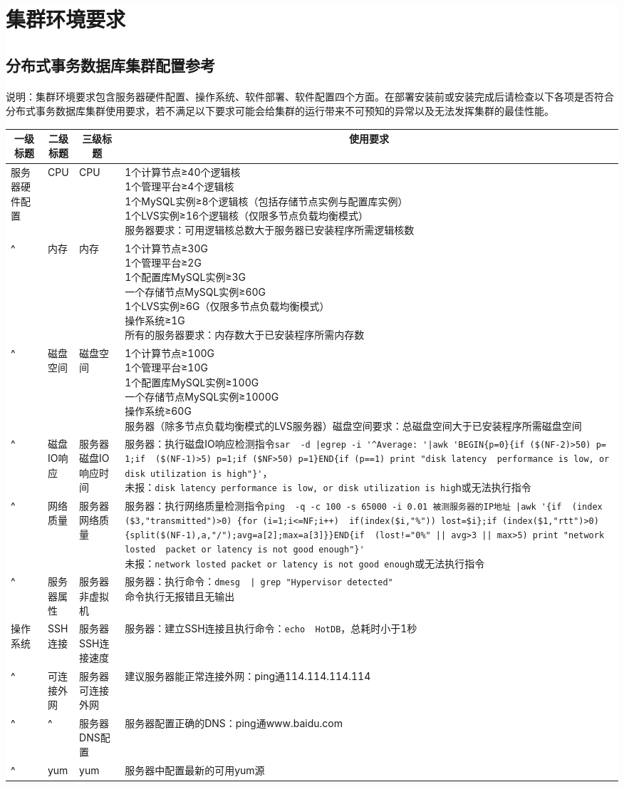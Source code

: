 # 集群环境要求

## 分布式事务数据库集群配置参考

说明：集群环境要求包含服务器硬件配置、操作系统、软件部署、软件配置四个方面。在部署安装前或安装完成后请检查以下各项是否符合分布式事务数据库集群使用要求，若不满足以下要求可能会给集群的运行带来不可预知的异常以及无法发挥集群的最佳性能。

|  一级标题   |    二级标题     |                  三级标题                  |                                                                                                                                                                                                使用要求                                                                                                                                                                                                |
|---------|-------------|----------------------------------------|----------------------------------------------------------------------------------------------------------------------------------------------------------------------------------------------------------------------------------------------------------------------------------------------------------------------------------------------------------------------------------------------------|
| 服务器硬件配置 | CPU         | CPU                                    | 1个计算节点≥40个逻辑核<br>1个管理平台≥4个逻辑核<br>1个MySQL实例≥8个逻辑核（包括存储节点实例与配置库实例）<br>1个LVS实例≥16个逻辑核（仅限多节点负载均衡模式）<br>服务器要求：可用逻辑核总数大于服务器已安装程序所需逻辑核数                                                                                                                                                                                                                                                                   |
| ^       | 内存          | 内存                                     | 1个计算节点≥30G<br>1个管理平台≥2G<br>1个配置库MySQL实例≥3G<br>一个存储节点MySQL实例≥60G<br>1个LVS实例≥6G（仅限多节点负载均衡模式）<br>操作系统≥1G<br>所有的服务器要求：内存数大于已安装程序所需内存数                                                                                                                                                                                                                                                                  |
| ^       | 磁盘空间        | 磁盘空间                                   | 1个计算节点≥100G<br>1个管理平台≥10G<br>1个配置库MySQL实例≥100G<br>一个存储节点MySQL实例≥1000G<br>操作系统≥60G<br>服务器（除多节点负载均衡模式的LVS服务器）磁盘空间要求：总磁盘空间大于已安装程序所需磁盘空间                                                                                                                                                                                                                                                               |
| ^       | 磁盘IO响应      | 服务器磁盘IO响应时间                            | 服务器：执行磁盘IO响应检测指令`sar  -d \|egrep -i '^Average: '\|awk 'BEGIN{p=0}{if ($(NF-2)>50) p=1;if  ($(NF-1)>5) p=1;if ($NF>50) p=1}END{if (p==1) print "disk latency  performance is low, or disk utilization is high"}'`，<br>未报：`disk latency performance is low, or disk utilization is hig`h或无法执行指令                                                                                                      |
| ^       | 网络质量        | 服务器网络质量                                | 服务器：执行网络质量检测指令`ping  -q -c 100 -s 65000 -i 0.01 被测服务器的IP地址 \|awk '{if  (index($3,"transmitted")>0) {for (i=1;i<=NF;i++)  if(index($i,"%")) lost=$i};if (index($1,"rtt")>0)  {split($(NF-1),a,"/");avg=a[2];max=a[3]}}END{if  (lost!="0%" \|\| avg>3 \|\| max>5) print "network losted  packet or latency is not good enough"}'`<br>未报：`network losted packet or latency is not good enough`或无法执行指令 |
| ^       | 服务器属性       | 服务器非虚拟机                                | 服务器：执行命令：`dmesg  \| grep "Hypervisor detected"`<br>命令执行无报错且无输出                                                                                                                                                                                                                                                                                                                                     |
| 操作系统    | SSH连接       | 服务器SSH连接速度                             | 服务器：建立SSH连接且执行命令：`echo  HotDB`，总耗时小于1秒                                                                                                                                                                                                                                                                                                                                                             |
| ^       | 可连接外网       | 服务器可连接外网                               | 建议服务器能正常连接外网：ping通114.114.114.114                                                                                                                                                                                                                                                                                                                                                                  |
| ^       | ^           | 服务器DNS配置                               | 服务器配置正确的DNS：ping通www.baidu.com                                                                                                                                                                                                                                                                                                                                                                     |
| ^       | yum         | yum                                    | 服务器中配置最新的可用yum源                                                                                                                                                                                                                                                                                                                                                                                    |